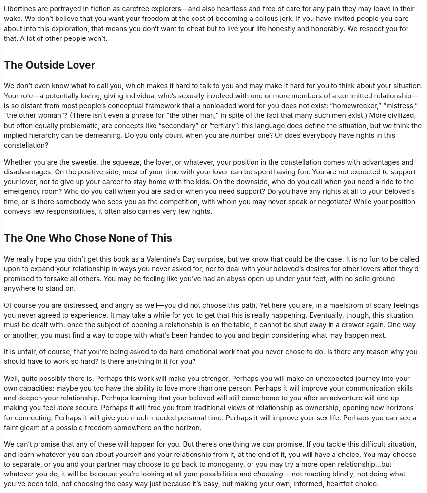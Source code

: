 Libertines are portrayed in fiction as carefree explorers—and also heartless and free of care for any pain they may leave in their wake. We don’t believe that you want your freedom at the cost of becoming a callous jerk. If you have invited people you care about into this exploration, that means you don’t want to cheat but to live your life honestly and honorably. We respect you for that. A lot of other people won’t.

## The Outside Lover

We don’t even know what to call you, which makes it hard to talk to you and may make it hard for you to think about your situation. Your role—a potentially loving, giving individual who’s sexually involved with one or more members of a committed relationship—is so distant from most people’s conceptual framework that a nonloaded word for you does not exist: “homewrecker,” “mistress,” “the other woman”? (There isn’t even a phrase for “the other man,” in spite of the fact that many such men exist.) More civilized, but often equally problematic, are concepts like “secondary” or “tertiary”: this language does define the situation, but we think the implied hierarchy can be demeaning. Do you only count when you are number one? Or does everybody have rights in this constellation?

Whether you are the sweetie, the squeeze, the lover, or whatever, your position in the constellation comes with advantages and disadvantages. On the positive side, most of your time with your lover can be spent having fun. You are not expected to support your lover, nor to give up your career to stay home with the kids. On the downside, who do you call when you need a ride to the emergency room? Who do you call when you are sad or when you need support? Do you have any rights at all to your beloved’s time, or is there somebody who sees you as the competition, with whom you may never speak or negotiate? While your position conveys few responsibilities, it often also carries very few rights.

## The One Who Chose None of This

We really hope you didn’t get this book as a Valentine’s Day surprise, but we know that could be the case. It is no fun to be called upon to expand your relationship in ways you never asked for, nor to deal with your beloved’s desires for other lovers after they’d promised to forsake all others. You may be feeling like you’ve had an abyss open up under your feet, with no solid ground anywhere to stand on.

Of course you are distressed, and angry as well—you did not choose this path. Yet here you are, in a maelstrom of scary feelings you never agreed to experience. It may take a while for you to get that this is really happening. Eventually, though, this situation must be dealt with: once the subject of opening a relationship is on the table, it cannot be shut away in a drawer again. One way or another, you must find a way to cope with what’s been handed to you and begin considering what may happen next.

It is unfair, of course, that you’re being asked to do hard emotional work that you never chose to do. Is there any reason why you should have to work so hard? Is there anything in it for you?

Well, quite possibly there is. Perhaps this work will make you stronger. Perhaps you will make an unexpected journey into your own capacities: maybe you too have the ability to love more than one person. Perhaps it will improve your communication skills and deepen your relationship. Perhaps learning that your beloved will still come home to you after an adventure will end up making you feel _more_ secure. Perhaps it will free you from traditional views of relationship as ownership, opening new horizons for connecting. Perhaps it will give you much-needed personal time. Perhaps it will improve your sex life. Perhaps you can see a faint gleam of a possible freedom somewhere on the horizon.

We can’t promise that any of these will happen for you. But there’s one thing we _can_ promise. If you tackle this difficult situation, and learn whatever you can about yourself and your relationship from it, at the end of it, you will have a choice. You may choose to separate, or you and your partner may choose to go back to monogamy, or you may try a more open relationship…but whatever you do, it will be because you’re looking at all your possibilities and _choosing_ —not reacting blindly, not doing what you’ve been told, not choosing the easy way just because it’s easy, but making your own, informed, heartfelt choice.
